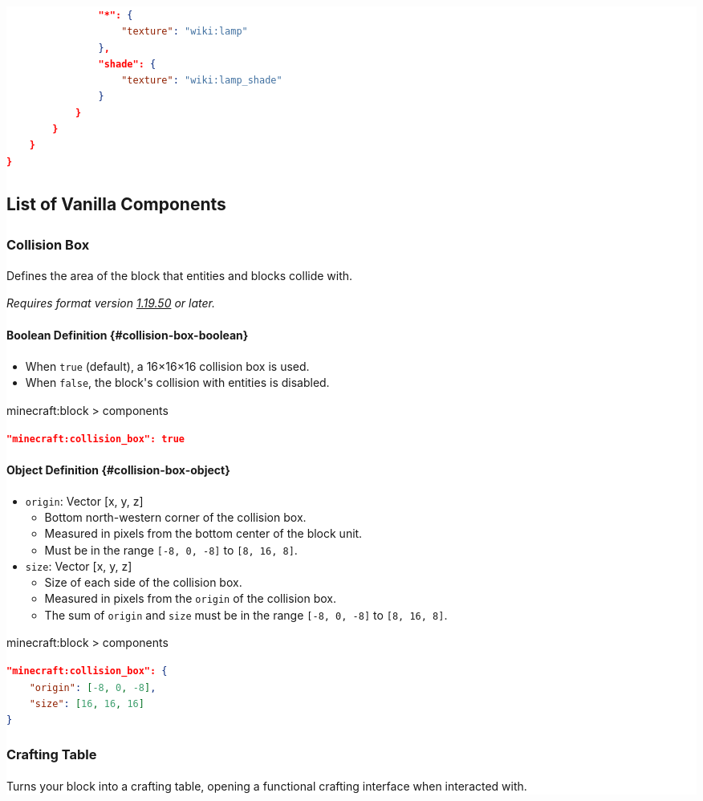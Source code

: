 ```json
                "*": {
                    "texture": "wiki:lamp"
                },
                "shade": {
                    "texture": "wiki:lamp_shade"
                }
            }
        }
    }
}
```

## List of Vanilla Components

### Collision Box

Defines the area of the block that entities and blocks collide with.

_Requires format version [1.19.50](/blocks/block-format-history#_1-19-50) or later._

#### Boolean Definition {#collision-box-boolean}

-   When `true` (default), a 16×16×16 collision box is used.
-   When `false`, the block's collision with entities is disabled.

<CodeHeader>minecraft:block > components</CodeHeader>

```json
"minecraft:collision_box": true
```

#### Object Definition {#collision-box-object}

-   `origin`: Vector [x, y, z]
    -   Bottom north-western corner of the collision box.
    -   Measured in pixels from the bottom center of the block unit.
    -   Must be in the range `[-8, 0, -8]` to `[8, 16, 8]`.
-   `size`: Vector [x, y, z]
    -   Size of each side of the collision box.
    -   Measured in pixels from the `origin` of the collision box.
    -   The sum of `origin` and `size` must be in the range `[-8, 0, -8]` to `[8, 16, 8]`.

<CodeHeader>minecraft:block > components</CodeHeader>

```json
"minecraft:collision_box": {
    "origin": [-8, 0, -8],
    "size": [16, 16, 16]
}
```

### Crafting Table

Turns your block into a crafting table, opening a functional crafting interface when interacted with.
